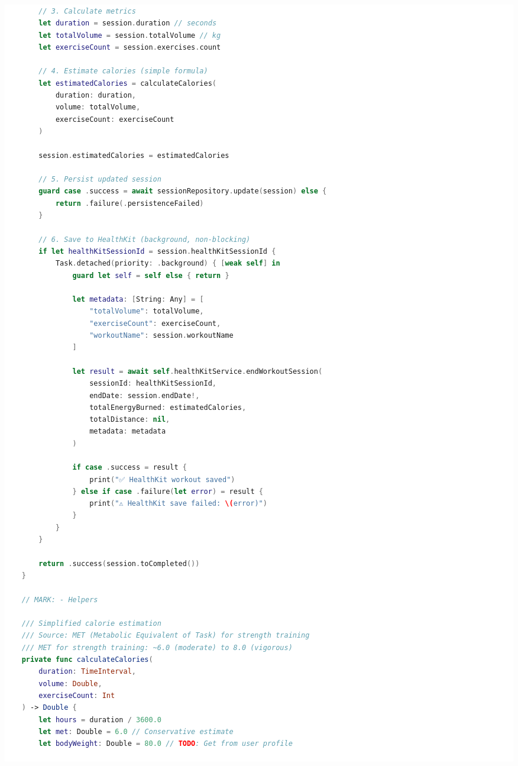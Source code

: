 ```swift
        // 3. Calculate metrics
        let duration = session.duration // seconds
        let totalVolume = session.totalVolume // kg
        let exerciseCount = session.exercises.count
        
        // 4. Estimate calories (simple formula)
        let estimatedCalories = calculateCalories(
            duration: duration,
            volume: totalVolume,
            exerciseCount: exerciseCount
        )
        
        session.estimatedCalories = estimatedCalories
        
        // 5. Persist updated session
        guard case .success = await sessionRepository.update(session) else {
            return .failure(.persistenceFailed)
        }
        
        // 6. Save to HealthKit (background, non-blocking)
        if let healthKitSessionId = session.healthKitSessionId {
            Task.detached(priority: .background) { [weak self] in
                guard let self = self else { return }
                
                let metadata: [String: Any] = [
                    "totalVolume": totalVolume,
                    "exerciseCount": exerciseCount,
                    "workoutName": session.workoutName
                ]
                
                let result = await self.healthKitService.endWorkoutSession(
                    sessionId: healthKitSessionId,
                    endDate: session.endDate!,
                    totalEnergyBurned: estimatedCalories,
                    totalDistance: nil,
                    metadata: metadata
                )
                
                if case .success = result {
                    print("✅ HealthKit workout saved")
                } else if case .failure(let error) = result {
                    print("⚠️ HealthKit save failed: \(error)")
                }
            }
        }
        
        return .success(session.toCompleted())
    }
    
    // MARK: - Helpers
    
    /// Simplified calorie estimation
    /// Source: MET (Metabolic Equivalent of Task) for strength training
    /// MET for strength training: ~6.0 (moderate) to 8.0 (vigorous)
    private func calculateCalories(
        duration: TimeInterval,
        volume: Double,
        exerciseCount: Int
    ) -> Double {
        let hours = duration / 3600.0
        let met: Double = 6.0 // Conservative estimate
        let bodyWeight: Double = 80.0 // TODO: Get from user profile
        
```